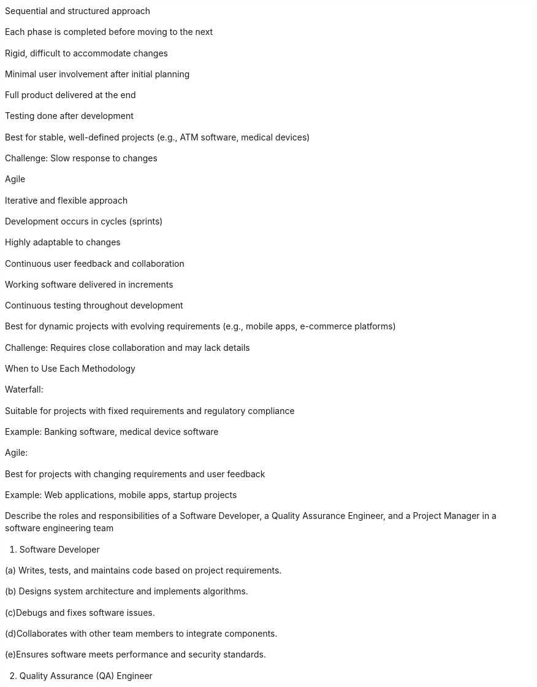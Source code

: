 Sequential and structured approach

Each phase is completed before moving to the next

Rigid, difficult to accommodate changes

Minimal user involvement after initial planning

Full product delivered at the end

Testing done after development

Best for stable, well-defined projects (e.g., ATM software, medical devices)

Challenge: Slow response to changes


Agile

Iterative and flexible approach

Development occurs in cycles (sprints)

Highly adaptable to changes

Continuous user feedback and collaboration

Working software delivered in increments

Continuous testing throughout development

Best for dynamic projects with evolving requirements (e.g., mobile apps, e-commerce platforms)

Challenge: Requires close collaboration and may lack details

When to Use Each Methodology

Waterfall:

Suitable for projects with fixed requirements and regulatory compliance

Example: Banking software, medical device software

Agile:

Best for projects with changing requirements and user feedback

Example: Web applications, mobile apps, startup projects

Describe the roles and responsibilities of a Software Developer, a Quality Assurance Engineer, and a Project Manager in a software engineering team

1. Software Developer

(a) Writes, tests, and maintains code based on project requirements.

(b) Designs system architecture and implements algorithms.

(c)Debugs and fixes software issues.

(d)Collaborates with other team members to integrate components.

(e)Ensures software meets performance and security standards.

2. Quality Assurance (QA) Engineer
